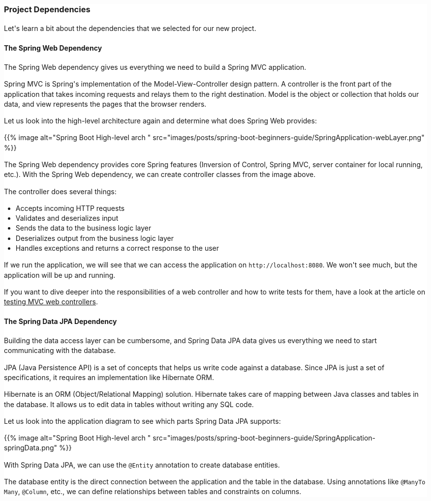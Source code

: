 ### Project Dependencies

Let's learn a bit about the dependencies that we selected for our new project.

#### The Spring Web Dependency
The Spring Web dependency gives us everything we need to build a Spring MVC application.

Spring MVC is Spring's implementation of the Model-View-Controller design pattern.
A controller is the front part of the application that takes incoming requests and relays them to the right destination.
Model is the object or collection that holds our data, and view represents the pages that the browser renders.

Let us look into the high-level architecture again and determine what does Spring Web provides:

{{% image alt="Spring Boot High-level arch " src="images/posts/spring-boot-beginners-guide/SpringApplication-webLayer.png" %}}

The Spring Web dependency provides core Spring features (Inversion of Control, Spring MVC, server container for local running, etc.).
With the Spring Web dependency, we can create controller classes from the image above.

The controller does several things:
- Accepts incoming HTTP requests
- Validates and deserializes input
- Sends the data to the business logic layer
- Deserializes output from the business logic layer
- Handles exceptions and returns a correct response to the user

If we run the application, we will see that we can access the application on `http://localhost:8080`.
We won't see much, but the application will be up and running.

If you want to dive deeper into the responsibilities of a web controller and how to write tests for them, have a look at the article on [testing MVC web controllers](/spring-boot-web-controller-test/).

#### The Spring Data JPA Dependency
Building the data access layer can be cumbersome, and Spring Data JPA data gives us everything we need to start communicating with the database.

JPA (Java Persistence API) is a set of concepts that helps us write code against a database. Since JPA is just a set of specifications, it requires an implementation like Hibernate ORM.

Hibernate is an ORM (Object/Relational Mapping) solution. Hibernate takes care of mapping between Java classes and tables in the database. It allows us to edit data in tables without writing any SQL code.

Let us look into the application diagram to see which parts Spring Data JPA supports:

{{% image alt="Spring Boot High-level arch " src="images/posts/spring-boot-beginners-guide/SpringApplication-springData.png" %}}

With Spring Data JPA, we can use the `@Entity` annotation to create database entities.

The database entity is the direct connection between the application and the table in the database. Using annotations like `@ManyToMany`, `@Column`, etc., we can define relationships between tables and constraints on columns.
